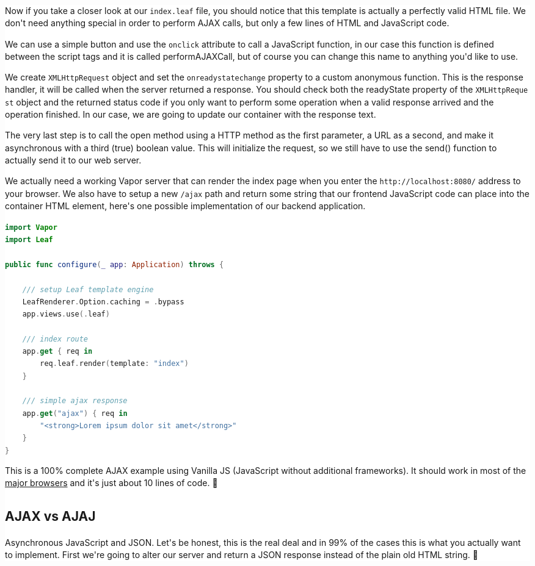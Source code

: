 Now if you take a closer look at our `index.leaf` file, you should notice that this template is actually a perfectly valid HTML file. We don't need anything special in order to perform AJAX calls, but only a few lines of HTML and JavaScript code.

We can use a simple button and use the `onclick` attribute to call a JavaScript function, in our case this function is defined between the script tags and it is called performAJAXCall, but of course you can change this name to anything you'd like to use.

We create `XMLHttpRequest` object and set the `onreadystatechange` property to a custom anonymous function. This is the response handler, it will be called when the server returned a response. You should check both the readyState property of the `XMLHttpRequest` object and the returned status code if you only want to perform some operation when a valid response arrived and the operation finished. In our case, we are going to update our container with the response text.

The very last step is to call the open method using a HTTP method as the first parameter, a URL as a second, and make it asynchronous with a third (true) boolean value. This will initialize the request, so we still have to use the send() function to actually send it to our web server.

We actually need a working Vapor server that can render the index page when you enter the `http://localhost:8080/` address to your browser. We also have to setup a new `/ajax` path and return some string that our frontend JavaScript code can place into the container HTML element, here's one possible implementation of our backend application.

```swift
import Vapor
import Leaf

public func configure(_ app: Application) throws {

    /// setup Leaf template engine
    LeafRenderer.Option.caching = .bypass
    app.views.use(.leaf)

    /// index route
    app.get { req in
        req.leaf.render(template: "index")
    }
    
    /// simple ajax response
    app.get("ajax") { req in
        "<strong>Lorem ipsum dolor sit amet</strong>"
    }
}
```

This is a 100% complete AJAX example using Vanilla JS (JavaScript without additional frameworks). It should work in most of the [major browsers](https://caniuse.com/?search=XMLHttpRequest) and it's just about 10 lines of code. 💪

## AJAX vs AJAJ

Asynchronous JavaScript and JSON. Let's be honest, this is the real deal and in 99% of the cases this is what you actually want to implement. First we're going to alter our server and return a JSON response instead of the plain old HTML string. 🤮
